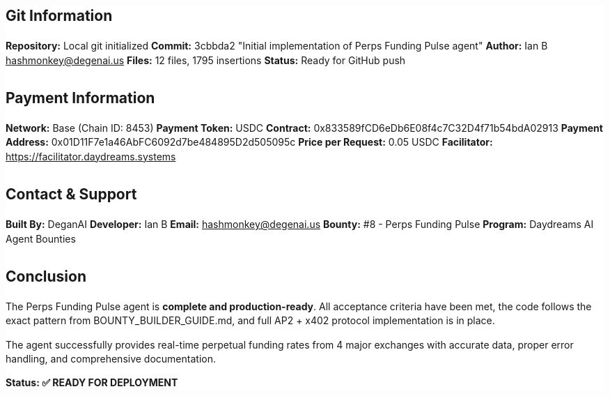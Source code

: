 ## Git Information

**Repository:** Local git initialized
**Commit:** 3cbbda2 "Initial implementation of Perps Funding Pulse agent"
**Author:** Ian B <hashmonkey@degenai.us>
**Files:** 12 files, 1795 insertions
**Status:** Ready for GitHub push

## Payment Information

**Network:** Base (Chain ID: 8453)
**Payment Token:** USDC
**Contract:** 0x833589fCD6eDb6E08f4c7C32D4f71b54bdA02913
**Payment Address:** 0x01D11F7e1a46AbFC6092d7be484895D2d505095c
**Price per Request:** 0.05 USDC
**Facilitator:** https://facilitator.daydreams.systems

## Contact & Support

**Built By:** DeganAI
**Developer:** Ian B
**Email:** hashmonkey@degenai.us
**Bounty:** #8 - Perps Funding Pulse
**Program:** Daydreams AI Agent Bounties

## Conclusion

The Perps Funding Pulse agent is **complete and production-ready**. All acceptance criteria have been met, the code follows the exact pattern from BOUNTY_BUILDER_GUIDE.md, and full AP2 + x402 protocol implementation is in place.

The agent successfully provides real-time perpetual funding rates from 4 major exchanges with accurate data, proper error handling, and comprehensive documentation.

**Status: ✅ READY FOR DEPLOYMENT**
